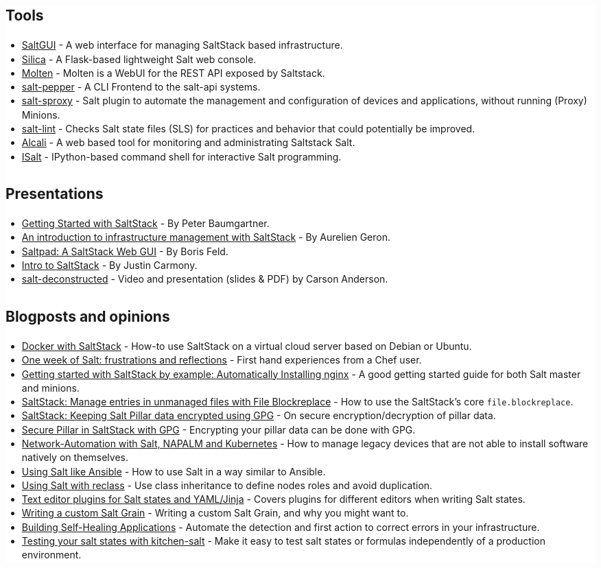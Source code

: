 Tools
-----

-   [SaltGUI](https://github.com/erwindon/SaltGUI) - A web interface for managing SaltStack based infrastructure.
-   [Silica](https://gitlab.com/perfecto25/silica) - A Flask-based lightweight Salt web console.
-   [Molten](https://github.com/martinhoefling/molten) - Molten is a WebUI for the REST API exposed by Saltstack.
-   [salt-pepper](https://pypi.org/project/salt-pepper/) - A CLI Frontend to the salt-api systems.
-   [salt-sproxy](https://github.com/mirceaulinic/salt-sproxy) - Salt plugin to automate the management and configuration of devices and applications, without running (Proxy) Minions.
-   [salt-lint](https://github.com/warpnet/salt-lint/) - Checks Salt state files (SLS) for practices and behavior that could potentially be improved.
-   [Alcali](https://alcali.dev/) - A web based tool for monitoring and administrating Saltstack Salt.
-   [ISalt](https://github.com/mirceaulinic/isalt) - IPython-based command shell for interactive Salt programming.

Presentations
-------------

-   [Getting Started with SaltStack](https://speakerdeck.com/pycon2014/getting-started-with-saltstack-by-peter-baumgartner) - By Peter Baumgartner.
-   [An introduction to infrastructure management with SaltStack](https://www.slideshare.net/saltstack/an-overvisaltstack-presentation-clean) - By Aurelien Geron.
-   [Saltpad: A SaltStack Web GUI](https://speakerdeck.com/lothiraldan/saltpad-a-saltstack-web-gui) - By Boris Feld.
-   [Intro to SaltStack](http://www.justincarmony.com/slides/salt-tutorial/) - By Justin Carmony.
-   [salt-deconstructed](http://salt-decon.carson-anderson.com/) - Video and presentation (slides & PDF) by Carson Anderson.

Blogposts and opinions
----------------------

-   [Docker with SaltStack](https://opsnotice.xyz/docker-with-saltstack/) - How-to use SaltStack on a virtual cloud server based on Debian or Ubuntu.
-   [One week of Salt: frustrations and reflections](https://stevebennett.me/2014/02/17/one-week-of-salt-frustrations-and-reflections/) - First hand experiences from a Chef user.
-   [Getting started with SaltStack by example: Automatically Installing nginx](http://bencane.com/2013/09/03/getting-started-with-saltstack-by-example-automatically-installing-nginx/) - A good getting started guide for both Salt master and minions.
-   [SaltStack: Manage entries in unmanaged files with File Blockreplace](https://makina-corpus.com/blog/metier/2014/saltstack-manage-entries-in-unmanaged-files-with-file-blockreplace) - How to use the SaltStack’s core `file.blockreplace`.
-   [SaltStack: Keeping Salt Pillar data encrypted using GPG](http://fabianlee.org/2016/10/18/saltstack-keeping-salt-pillar-data-encrypted-using-gpg/) - On secure encryption/decryption of pillar data.
-   [Secure Pillar in SaltStack with GPG](https://gijs.io/2017/02/28/secure-pillar-data-in-saltstack-with-gpg/) - Encrypting your pillar data can be done with GPG.
-   [Network-Automation with Salt, NAPALM and Kubernetes](http://blog.simonmetzger.de/2018/02/salt-napalm-k8s-network-automation/) - How to manage legacy devices that are not able to install software natively on themselves.
-   [Using Salt like Ansible](https://duncan.codes/2016/05/18/using-salt-like-ansible.html) - How to use Salt in a way similar to Ansible.
-   [Using Salt with reclass](http://www.yet.org/2016/10/reclass/) - Use class inheritance to define nodes roles and avoid duplication.
-   [Text editor plugins for Salt states and YAML/Jinja](https://salt.tips/text-editor-plugins-for-salt-states-and-yaml-jinja/) - Covers plugins for different editors when writing Salt states.
-   [Writing a custom Salt Grain](https://blog.badgerops.net/writing-a-custom-salt-grain/) - Writing a custom Salt Grain, and why you might want to.
-   [Building Self-Healing Applications](http://bencane.com/2014/12/30/building-self-healing-applications-with-salt-api/) - Automate the detection and first action to correct errors in your infrastructure.
-   [Testing your salt states with kitchen-salt](https://blog.gtmanfred.com/kitchen-salt.html) - Make it easy to test salt states or formulas independently of a production environment.